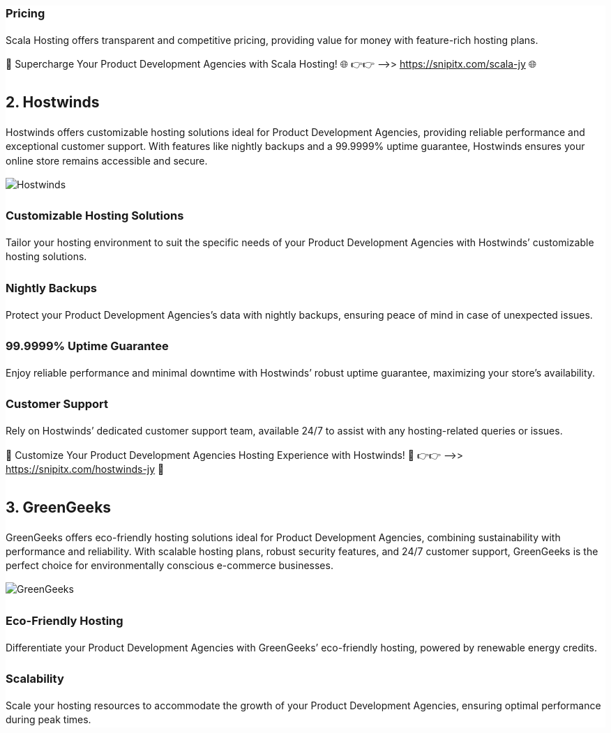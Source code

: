 ### Pricing
Scala Hosting offers transparent and competitive pricing, providing value for money with feature-rich hosting plans.

🚀 Supercharge Your Product Development Agencies with Scala Hosting! 🌐
👉👉 -->> https://snipitx.com/scala-jy 🌐

## 2. Hostwinds

Hostwinds offers customizable hosting solutions ideal for Product Development Agencies, providing reliable performance and exceptional customer support. With features like nightly backups and a 99.9999% uptime guarantee, Hostwinds ensures your online store remains accessible and secure.

![Hostwinds](https://i.imgur.com/53aSNXx.jpeg "Hostwinds Hosting")

### Customizable Hosting Solutions
Tailor your hosting environment to suit the specific needs of your Product Development Agencies with Hostwinds’ customizable hosting solutions.

### Nightly Backups
Protect your Product Development Agencies’s data with nightly backups, ensuring peace of mind in case of unexpected issues.

### 99.9999% Uptime Guarantee
Enjoy reliable performance and minimal downtime with Hostwinds’ robust uptime guarantee, maximizing your store’s availability.

### Customer Support
Rely on Hostwinds’ dedicated customer support team, available 24/7 to assist with any hosting-related queries or issues.

🌟 Customize Your Product Development Agencies Hosting Experience with Hostwinds! 🚀
👉👉 -->> https://snipitx.com/hostwinds-jy 🚀


## 3. GreenGeeks

GreenGeeks offers eco-friendly hosting solutions ideal for Product Development Agencies, combining sustainability with performance and reliability. With scalable hosting plans, robust security features, and 24/7 customer support, GreenGeeks is the perfect choice for environmentally conscious e-commerce businesses.

![GreenGeeks](https://i.imgur.com/eEwuntu.jpg "GreenGeeks Hosting")

### Eco-Friendly Hosting
Differentiate your Product Development Agencies with GreenGeeks’ eco-friendly hosting, powered by renewable energy credits.

### Scalability
Scale your hosting resources to accommodate the growth of your Product Development Agencies, ensuring optimal performance during peak times.
